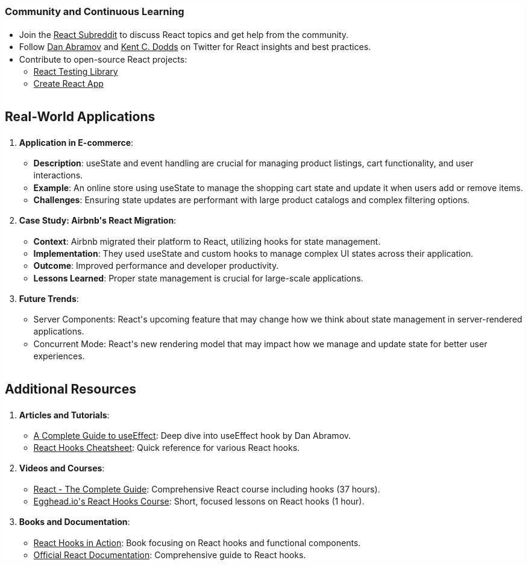 ### Community and Continuous Learning

- Join the [React Subreddit](https://www.reddit.com/r/reactjs/) to discuss React topics and get help from the community.
- Follow [Dan Abramov](https://twitter.com/dan_abramov) and [Kent C. Dodds](https://twitter.com/kentcdodds) on Twitter for React insights and best practices.
- Contribute to open-source React projects:
  - [React Testing Library](https://github.com/testing-library/react-testing-library)
  - [Create React App](https://github.com/facebook/create-react-app)

## Real-World Applications

1. **Application in E-commerce**:
   - **Description**: useState and event handling are crucial for managing product listings, cart functionality, and user interactions.
   - **Example**: An online store using useState to manage the shopping cart state and update it when users add or remove items.
   - **Challenges**: Ensuring state updates are performant with large product catalogs and complex filtering options.

2. **Case Study: Airbnb's React Migration**:
   - **Context**: Airbnb migrated their platform to React, utilizing hooks for state management.
   - **Implementation**: They used useState and custom hooks to manage complex UI states across their application.
   - **Outcome**: Improved performance and developer productivity.
   - **Lessons Learned**: Proper state management is crucial for large-scale applications.

3. **Future Trends**:
   - Server Components: React's upcoming feature that may change how we think about state management in server-rendered applications.
   - Concurrent Mode: React's new rendering model that may impact how we manage and update state for better user experiences.

## Additional Resources

1. **Articles and Tutorials**:
   - [A Complete Guide to useEffect](https://overreacted.io/a-complete-guide-to-useeffect/): Deep dive into useEffect hook by Dan Abramov.
   - [React Hooks Cheatsheet](https://react-hooks-cheatsheet.com/): Quick reference for various React hooks.

2. **Videos and Courses**:
   - [React - The Complete Guide](https://www.udemy.com/course/react-the-complete-guide-incl-redux/): Comprehensive React course including hooks (37 hours).
   - [Egghead.io's React Hooks Course](https://egghead.io/courses/simplify-react-apps-with-react-hooks): Short, focused lessons on React hooks (1 hour).

3. **Books and Documentation**:
   - [React Hooks in Action](https://www.manning.com/books/react-hooks-in-action): Book focusing on React hooks and functional components.
   - [Official React Documentation](https://reactjs.org/docs/hooks-intro.html): Comprehensive guide to React hooks.
